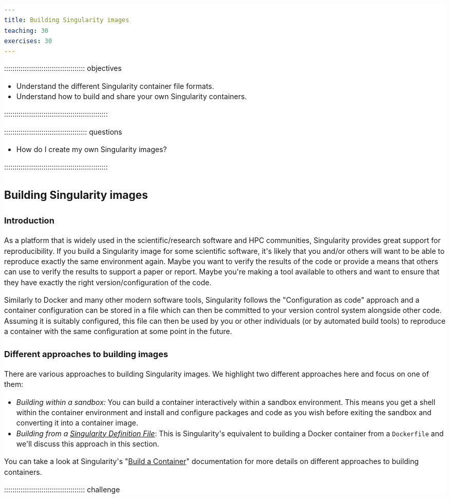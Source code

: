 ```yaml
---
title: Building Singularity images
teaching: 30
exercises: 30
---
```


::::::::::::::::::::::::::::::::::::::: objectives

- Understand the different Singularity container file formats.
- Understand how to build and share your own Singularity containers.

::::::::::::::::::::::::::::::::::::::::::::::::::

:::::::::::::::::::::::::::::::::::::::: questions

- How do I create my own Singularity images?

::::::::::::::::::::::::::::::::::::::::::::::::::

## Building Singularity images

### Introduction

As a platform that is widely used in the scientific/research software and HPC communities, Singularity provides great support for reproducibility. If you build a Singularity image for some scientific software, it's likely that you and/or others will want to be able to reproduce exactly the same environment again. Maybe you want to verify the results of the code or provide a means that others can use to verify the results to support a paper or report. Maybe you're making a tool available to others and want to ensure that they have exactly the right version/configuration of the code.

Similarly to Docker and many other modern software tools, Singularity follows the "Configuration as code" approach and a container configuration can be stored in a file which can then be committed to your version control system alongside other code. Assuming it is suitably configured, this file can then be used by you or other individuals (or by automated build tools) to reproduce a container with the same configuration at some point in the future.

### Different approaches to building images

There are various approaches to building Singularity images. We highlight two different approaches here and focus on one of them:

- *Building within a sandbox:* You can build a container interactively within a sandbox environment. This means you get a shell within the container environment and install and configure packages and code as you wish before exiting the sandbox and converting it into a container image.
- *Building from a [Singularity Definition File](https://sylabs.io/guides/3.5/user-guide/build_a_container.html#creating-writable-sandbox-directories)*: This is Singularity's equivalent to building a Docker container from a `Dockerfile` and we'll discuss this approach in this section.

You can take a look at Singularity's "[Build a Container](https://sylabs.io/guides/3.5/user-guide/build_a_container.html)" documentation for more details on different approaches to building containers.

:::::::::::::::::::::::::::::::::::::::  challenge
